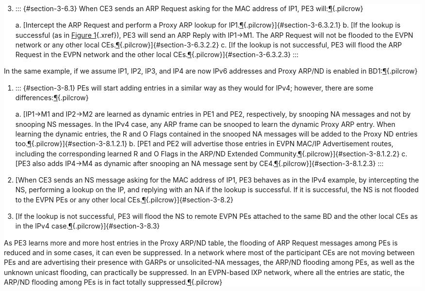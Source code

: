 3.  ::: {#section-3-6.3}
    When CE3 sends an ARP Request asking for the MAC address of IP1, PE3
    will:[¶](#section-3-6.3.1){.pilcrow}

    a.  [Intercept the ARP Request and perform a Proxy ARP lookup for
        IP1.[¶](#section-3-6.3.2.1){.pilcrow}]{#section-3-6.3.2.1}
    b.  [If the lookup is successful (as in [Figure
        1](#ure-proxy-arp-nd-network-example){.xref}), PE3 will send an
        ARP Reply with IP1-\>M1. The ARP Request will not be flooded to
        the EVPN network or any other local
        CEs.[¶](#section-3-6.3.2.2){.pilcrow}]{#section-3-6.3.2.2}
    c.  [If the lookup is not successful, PE3 will flood the ARP Request
        in the EVPN network and the other local
        CEs.[¶](#section-3-6.3.2.3){.pilcrow}]{#section-3-6.3.2.3}
    :::

In the same example, if we assume IP1, IP2, IP3, and IP4 are now IPv6
addresses and Proxy ARP/ND is enabled in BD1:[¶](#section-3-7){.pilcrow}

1.  ::: {#section-3-8.1}
    PEs will start adding entries in a similar way as they would for
    IPv4; however, there are some
    differences:[¶](#section-3-8.1.1){.pilcrow}

    a.  [IP1-\>M1 and IP2-\>M2 are learned as dynamic entries in PE1 and
        PE2, respectively, by snooping NA messages and not by snooping
        NS messages. In the IPv4 case, any ARP frame can be snooped to
        learn the dynamic Proxy ARP entry. When learning the dynamic
        entries, the R and O Flags contained in the snooped NA messages
        will be added to the Proxy ND entries
        too.[¶](#section-3-8.1.2.1){.pilcrow}]{#section-3-8.1.2.1}
    b.  [PE1 and PE2 will advertise those entries in EVPN MAC/IP
        Advertisement routes, including the corresponding learned R and
        O Flags in the ARP/ND Extended
        Community.[¶](#section-3-8.1.2.2){.pilcrow}]{#section-3-8.1.2.2}
    c.  [PE3 also adds IP4-\>M4 as dynamic after snooping an NA message
        sent by
        CE4.[¶](#section-3-8.1.2.3){.pilcrow}]{#section-3-8.1.2.3}
    :::

2.  [When CE3 sends an NS message asking for the MAC address of IP1, PE3
    behaves as in the IPv4 example, by intercepting the NS, performing a
    lookup on the IP, and replying with an NA if the lookup is
    successful. If it is successful, the NS is not flooded to the EVPN
    PEs or any other local
    CEs.[¶](#section-3-8.2){.pilcrow}]{#section-3-8.2}

3.  [If the lookup is not successful, PE3 will flood the NS to remote
    EVPN PEs attached to the same BD and the other local CEs as in the
    IPv4 case.[¶](#section-3-8.3){.pilcrow}]{#section-3-8.3}

As PE3 learns more and more host entries in the Proxy ARP/ND table, the
flooding of ARP Request messages among PEs is reduced and in some cases,
it can even be suppressed. In a network where most of the participant
CEs are not moving between PEs and are advertising their presence with
GARPs or unsolicited-NA messages, the ARP/ND flooding among PEs, as well
as the unknown unicast flooding, can practically be suppressed. In an
EVPN-based IXP network, where all the entries are static, the ARP/ND
flooding among PEs is in fact totally
suppressed.[¶](#section-3-9){.pilcrow}
